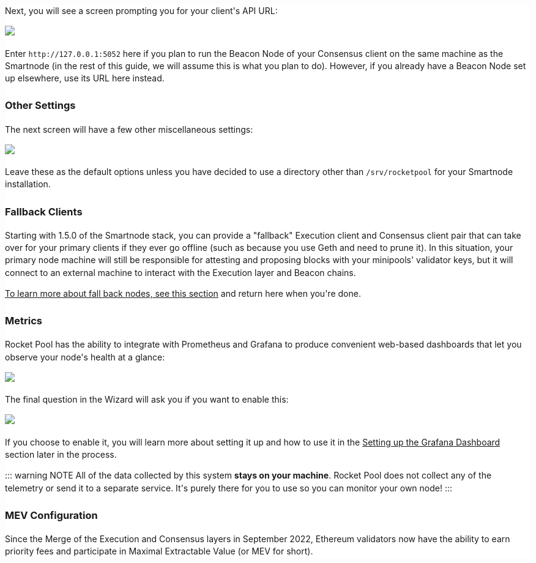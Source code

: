 Next, you will see a screen prompting you for your client's API URL:

<img src="./images/tui-native-cc-url.png" width="100%" height="auto"/>

Enter `http://127.0.0.1:5052` here if you plan to run the Beacon Node of your Consensus client on the same machine as the Smartnode (in the rest of this guide, we will assume this is what you plan to do).
However, if you already have a Beacon Node set up elsewhere, use its URL here instead.

### Other Settings

The next screen will have a few other miscellaneous settings:

<img src="./images/tui-native-other.png" width="100%" height="auto"/>

Leave these as the default options unless you have decided to use a directory other than `/srv/rocketpool` for your Smartnode installation.

### Fallback Clients

Starting with 1.5.0 of the Smartnode stack, you can provide a "fallback" Execution client and Consensus client pair that can take over for your primary clients if they ever go offline (such as because you use Geth and need to prune it).
In this situation, your primary node machine will still be responsible for attesting and proposing blocks with your minipools' validator keys, but it will connect to an external machine to interact with the Execution layer and Beacon chains.

[To learn more about fall back nodes, see this section](./fallback) and return here when you're done.

### Metrics

Rocket Pool has the ability to integrate with Prometheus and Grafana to produce convenient web-based dashboards that let you observe your node's health at a glance:

<img src="./images/nimbus-dashboard.png" width="100%" height="auto"/>

The final question in the Wizard will ask you if you want to enable this:

<img src="./images/tui-native-metrics.png" width="100%" height="auto"/>

If you choose to enable it, you will learn more about setting it up and how to use it in the [Setting up the Grafana Dashboard](./grafana) section later in the process.

::: warning NOTE
All of the data collected by this system **stays on your machine**.
Rocket Pool does not collect any of the telemetry or send it to a separate service.
It's purely there for you to use so you can monitor your own node!
:::

### MEV Configuration

Since the Merge of the Execution and Consensus layers in September 2022, Ethereum validators now have the ability to earn priority fees and participate in Maximal Extractable Value (or MEV for short).
